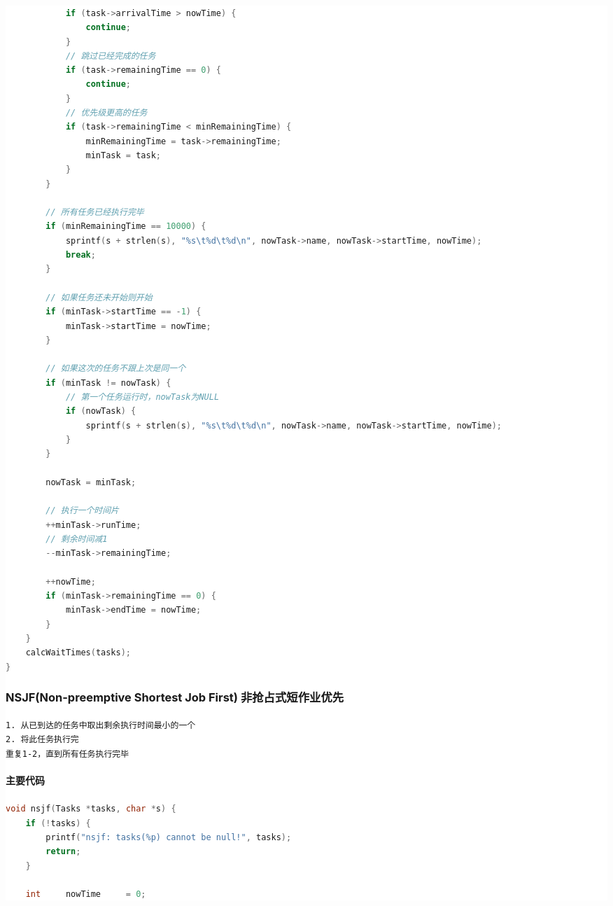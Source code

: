 ```C
            if (task->arrivalTime > nowTime) {
                continue;
            }
            // 跳过已经完成的任务
            if (task->remainingTime == 0) {
                continue;
            }
            // 优先级更高的任务
            if (task->remainingTime < minRemainingTime) {
                minRemainingTime = task->remainingTime;
                minTask = task;
            }
        }

        // 所有任务已经执行完毕
        if (minRemainingTime == 10000) {
            sprintf(s + strlen(s), "%s\t%d\t%d\n", nowTask->name, nowTask->startTime, nowTime);
            break;
        }

        // 如果任务还未开始则开始
        if (minTask->startTime == -1) {
            minTask->startTime = nowTime;
        }

        // 如果这次的任务不跟上次是同一个
        if (minTask != nowTask) {
            // 第一个任务运行时，nowTask为NULL
            if (nowTask) {
                sprintf(s + strlen(s), "%s\t%d\t%d\n", nowTask->name, nowTask->startTime, nowTime);
            }
        }

        nowTask = minTask;

        // 执行一个时间片
        ++minTask->runTime;
        // 剩余时间减1
        --minTask->remainingTime;

        ++nowTime;
        if (minTask->remainingTime == 0) {
            minTask->endTime = nowTime;
        }
    }
    calcWaitTimes(tasks);
}
```

### NSJF(Non-preemptive Shortest Job First) 非抢占式短作业优先
    1. 从已到达的任务中取出剩余执行时间最小的一个
    2. 将此任务执行完
    重复1-2，直到所有任务执行完毕
#### 主要代码
```C
void nsjf(Tasks *tasks, char *s) {
    if (!tasks) {
        printf("nsjf: tasks(%p) cannot be null!", tasks);
        return;
    }

    int     nowTime     = 0;
```